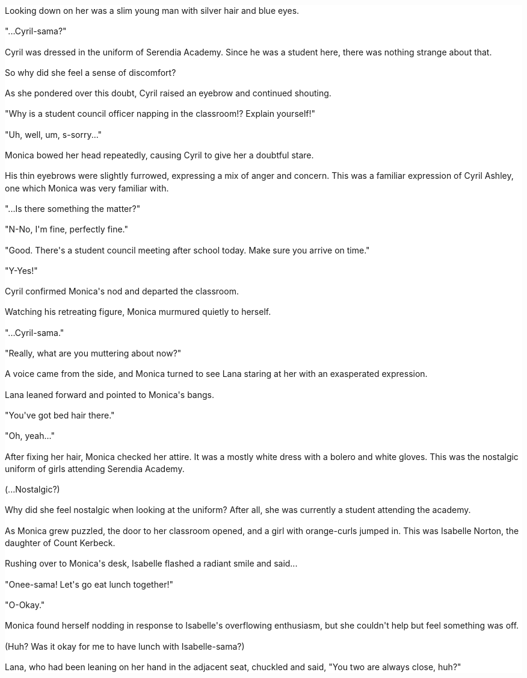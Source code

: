 Looking down on her was a slim young man with silver hair and blue eyes.

"...Cyril-sama?"

Cyril was dressed in the uniform of Serendia Academy. Since he was a student here, there was nothing strange about that.

So why did she feel a sense of discomfort?

As she pondered over this doubt, Cyril raised an eyebrow and continued shouting.

"Why is a student council officer napping in the classroom!? Explain yourself!"

"Uh, well, um, s-sorry..."

Monica bowed her head repeatedly, causing Cyril to give her a doubtful stare.

His thin eyebrows were slightly furrowed, expressing a mix of anger and concern. This was a familiar expression of Cyril Ashley, one which Monica was very familiar with.

"...Is there something the matter?"

"N-No, I'm fine, perfectly fine."

"Good. There's a student council meeting after school today. Make sure you arrive on time."

"Y-Yes!"

Cyril confirmed Monica's nod and departed the classroom.

Watching his retreating figure, Monica murmured quietly to herself.

"...Cyril-sama."

"Really, what are you muttering about now?"

A voice came from the side, and Monica turned to see Lana staring at her with an exasperated expression.

Lana leaned forward and pointed to Monica's bangs.

"You've got bed hair there."

"Oh, yeah..."

After fixing her hair, Monica checked her attire. It was a mostly white dress with a bolero and white gloves. This was the nostalgic uniform of girls attending Serendia Academy.

(...Nostalgic?)

Why did she feel nostalgic when looking at the uniform? After all, she was currently a student attending the academy.

As Monica grew puzzled, the door to her classroom opened, and a girl with orange-curls jumped in. This was Isabelle Norton, the daughter of Count Kerbeck.

Rushing over to Monica's desk, Isabelle flashed a radiant smile and said...

"Onee-sama! Let's go eat lunch together!"

"O-Okay."

Monica found herself nodding in response to Isabelle's overflowing enthusiasm, but she couldn't help but feel something was off.

(Huh? Was it okay for me to have lunch with Isabelle-sama?)

Lana, who had been leaning on her hand in the adjacent seat, chuckled and said, "You two are always close, huh?"



